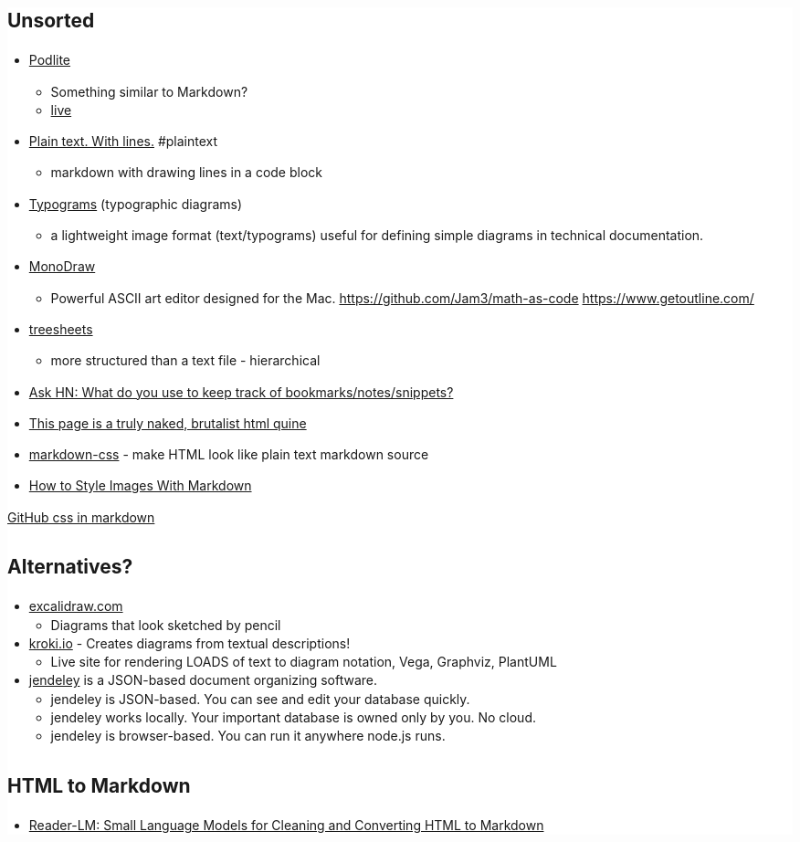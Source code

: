Unsorted
--------

* [Podlite](https://podlite.org/)
    * Something similar to Markdown?
    * [live](https://pod6.in/)
* [Plain text. With lines.](http://akkartik.name/lines.html) #plaintext
    * markdown with drawing lines in a code block
* [Typograms](https://code.sgo.to/typograms/) (typographic diagrams) 
    * a lightweight image format (text/typograms) useful for defining simple diagrams in technical documentation.
* [MonoDraw](https://monodraw.helftone.com/)
    * Powerful ASCII art editor designed for the Mac. 
https://github.com/Jam3/math-as-code
https://www.getoutline.com/
* [treesheets](http://strlen.com/treesheets/)
    * more structured than a text file - hierarchical
* [Ask HN: What do you use to keep track of bookmarks/notes/snippets?](https://news.ycombinator.com/item?id=22778123)

* [This page is a truly naked, brutalist html quine](https://secretgeek.github.io/html_wysiwyg/html.html)
* [markdown-css](https://mrcoles.com/demo/markdown-css/) - make HTML look like plain text markdown source
* [How to Style Images With Markdown](https://dzone.com/articles/how-to-style-images-with-markdown)



[GitHub css in markdown](https://github.com/sindresorhus/css-in-readme-like-wat)


Alternatives?
--------------

* [excalidraw.com](https://excalidraw.com)
    * Diagrams that look sketched by pencil
* [kroki.io](https://kroki.io/) - Creates diagrams from textual descriptions!
    * Live site for rendering LOADS of text to diagram notation, Vega, Graphviz, PlantUML
* [jendeley](https://akawashiro.github.io/jendeley/) is a JSON-based document organizing software.
    * jendeley is JSON-based. You can see and edit your database quickly.
    * jendeley works locally. Your important database is owned only by you. No cloud.
    * jendeley is browser-based. You can run it anywhere node.js runs.


HTML to Markdown
----------------

* [Reader-LM: Small Language Models for Cleaning and Converting HTML to Markdown](https://jina.ai/news/reader-lm-small-language-models-for-cleaning-and-converting-html-to-markdown/)

[//begin]: # "Autogenerated link references for markdown compatibility"
[latex]: latex.md "latex"
[Git]: git.md "GIT"
[web-assembly]: web-assembly.md "Web Assembly"
[svg]: svg.md "SVG"
[//end]: # "Autogenerated link references"